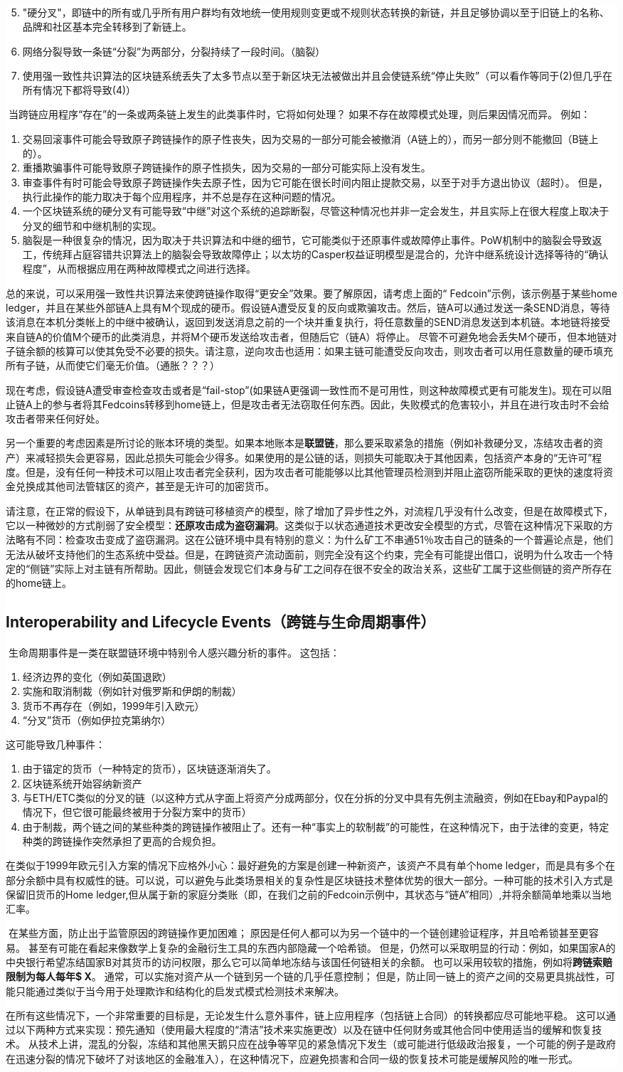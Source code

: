 5. "硬分叉"，即链中的所有或几乎所有用户群均有效地统一使用规则变更或不规则状态转换的新链，并且足够协调以至于旧链上的名称、品牌和社区基本完全转移到了新链上。

6. 网络分裂导致一条链“分裂”为两部分，分裂持续了一段时间。（脑裂）

7. 使用强一致性共识算法的区块链系统丢失了太多节点以至于新区块无法被做出并且会使链系统“停止失败”（可以看作等同于(2)但几乎在所有情况下都将导致(4)）

​    当跨链应用程序“存在”的一条或两条链上发生的此类事件时，它将如何处理？ 如果不存在故障模式处理，则后果因情况而异。 例如：

1.  交易回滚事件可能会导致原子跨链操作的原子性丧失，因为交易的一部分可能会被撤消（A链上的），而另一部分则不能撤回（B链上的）。
2. 重播欺骗事件可能导致原子跨链操作的原子性损失，因为交易的一部分可能实际上没有发生。
3. 审查事件有时可能会导致原子跨链操作失去原子性，因为它可能在很长时间内阻止提款交易，以至于对手方退出协议（超时）。 但是，执行此操作的能力取决于每个应用程序，并不总是存在这种问题的情况。
4. 一个区块链系统的硬分叉有可能导致“中继”对这个系统的追踪断裂，尽管这种情况也并非一定会发生，并且实际上在很大程度上取决于分叉的细节和中继机制的实现。
5. 脑裂是一种很复杂的情况，因为取决于共识算法和中继的细节，它可能类似于还原事件或故障停止事件。PoW机制中的脑裂会导致返工，传统拜占庭容错共识算法上的脑裂会导致故障停止；以太坊的Casper权益证明模型是混合的，允许中继系统设计选择等待的“确认程度”，从而根据应用在两种故障模式之间进行选择。

​    总的来说，可以采用强一致性共识算法来使跨链操作取得“更安全”效果。要了解原因，请考虑上面的“ Fedcoin”示例，该示例基于某些home ledger，并且在某些外部链A上具有M个现成的硬币。假设链A遭受反复的反向或欺骗攻击。然后，链A可以通过发送一条SEND消息，等待该消息在本机分类帐上的中继中被确认，返回到发送消息之前的一个块并重复执行，将任意数量的SEND消息发送到本机链。本地链将接受来自链A的价值M个硬币的此类消息，并将M个硬币发送给攻击者，但随后它（链A）将停止。 尽管不可避免地会丢失M个硬币，但本地链对子链余额的核算可以使其免受不必要的损失。请注意，逆向攻击也适用：如果主链可能遭受反向攻击，则攻击者可以用任意数量的硬币填充所有子链，从而使它们毫无价值。（通胀？？？）

​    现在考虑，假设链A遭受审查检查攻击或者是“fail-stop”(如果链A更强调一致性而不是可用性，则这种故障模式更有可能发生)。现在可以阻止链A上的参与者将其Fedcoins转移到home链上，但是攻击者无法窃取任何东西。因此，失败模式的危害较小，并且在进行攻击时不会给攻击者带来任何好处。

​    另一个重要的考虑因素是所讨论的账本环境的类型。如果本地账本是**联盟链**，那么要采取紧急的措施（例如补救硬分叉，冻结攻击者的资产）来减轻损失会更容易，因此总损失可能会少得多。如果使用的是公链的话，则损失可能取决于其他因素，包括资产本身的“无许可”程度。但是，没有任何一种技术可以阻止攻击者完全获利，因为攻击者可能能够以比其他管理员检测到并阻止盗窃所能采取的更快的速度将资金兑换成其他司法管辖区的资产，甚至是无许可的加密货币。

​    请注意，在正常的假设下，从单链到具有跨链可移植资产的模型，除了增加了异步性之外，对流程几乎没有什么改变，但是在故障模式下，它以一种微妙的方式削弱了安全模型：**还原攻击成为盗窃漏洞**。这类似于以状态通道技术更改安全模型的方式，尽管在这种情况下采取的方法略有不同：检查攻击变成了盗窃漏洞。这在公链环境中具有特别的意义：为什么矿工不串通51％攻击自己的链条的一个普遍论点是，他们无法从破坏支持他们的生态系统中受益。但是，在跨链资产流动面前，则完全没有这个约束，完全有可能提出借口，说明为什么攻击一个特定的“侧链”实际上对主链有所帮助。因此，侧链会发现它们本身与矿工之间存在很不安全的政治关系，这些矿工属于这些侧链的资产所存在的home链上。

## Interoperability and Lifecycle Events（跨链与生命周期事件）

​    生命周期事件是一类在联盟链环境中特别令人感兴趣分析的事件。 这包括：

1. 经济边界的变化（例如英国退欧）
2. 实施和取消制裁（例如针对俄罗斯和伊朗的制裁）
3. 货币不再存在（例如，1999年引入欧元）
4. “分叉”货币（例如伊拉克第纳尔）

这可能导致几种事件：

1. 由于锚定的货币（一种特定的货币），区块链逐渐消失了。
2. 区块链系统开始容纳新资产
3. 与ETH/ETC类似的分叉的链（以这种方式从字面上将资产分成两部分，仅在分拆的分叉中具有先例主流融资，例如在Ebay和Paypal的情况下，但它很可能最终被用于分裂方案中的货币）
4. 由于制裁，两个链之间的某些种类的跨链操作被阻止了。还有一种“事实上的软制裁”的可能性，在这种情况下，由于法律的变更，特定种类的跨链操作突然承担了更高的合规负担。

​    在类似于1999年欧元引入方案的情况下应格外小心：最好避免的方案是创建一种新资产，该资产不具有单个home ledger，而是具有多个在部分余额中具有权威性的链。可以说，可以避免与此类场景相关的复杂性是区块链技术整体优势的很大一部分。一种可能的技术引入方式是保留旧货币的Home ledger,但从属于新的家庭分类账（即，在我们之前的Fedcoin示例中，其状态与“链A”相同）,并将余额简单地乘以当地汇率。

​    在某些方面，防止出于监管原因的跨链操作更加困难； 原因是任何人都可以为另一个链中的一个链创建验证程序，并且哈希锁甚至更容易。 甚至有可能在看起来像数学上复杂的金融衍生工具的东西内部隐藏一个哈希锁。 但是，仍然可以采取明显的行动：例如，如果国家A的中央银行希望冻结国家B对其货币的访问权限，那么它可以简单地冻结与该国任何链相关的余额。 也可以采用较软的措施，例如将**跨链索赔限制为每人每年$ X**。 通常，可以实施对资产从一个链到另一个链的几乎任意控制； 但是，防止同一链上的资产之间的交易更具挑战性，可能只能通过类似于当今用于处理欺诈和结构化的启发式模式检测技术来解决。

​    在所有这些情况下，一个非常重要的目标是，无论发生什么意外事件，链上应用程序（包括链上合同）的转换都应尽可能地平稳。 这可以通过以下两种方式来实现：预先通知（使用最大程度的“清洁”技术来实施更改）以及在链中任何财务或其他合同中使用适当的缓解和恢复技术。 从技术上讲，混乱的分裂，冻结和其他黑天鹅只应在战争等罕见的紧急情况下发生（或可能进行低级政治报复，一个可能的例子是政府在迅速分裂的情况下破坏了对该地区的金融准入），在这种情况下，应避免损害和合同一级的恢复技术可能是缓解风险的唯一形式。
